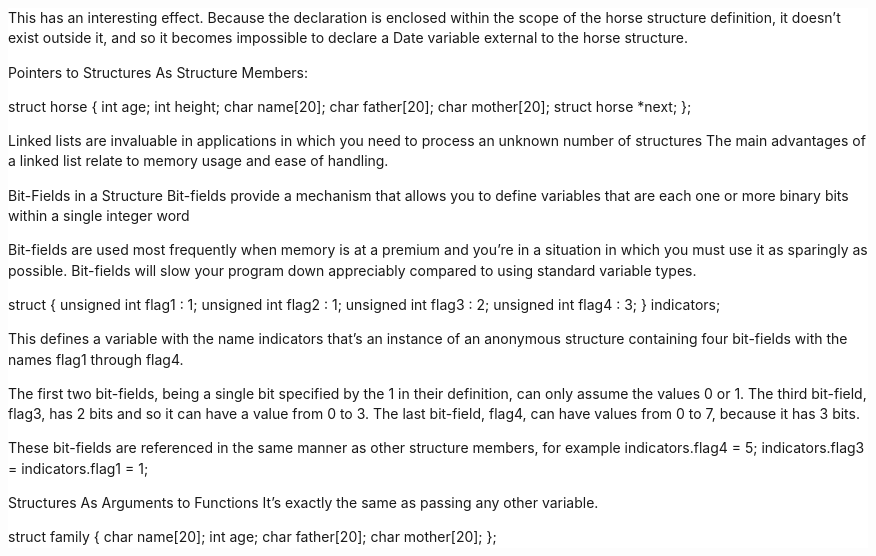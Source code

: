 This has an interesting effect. Because the declaration is enclosed within the 
scope of the horse structure definition, it doesn’t exist outside it, and so it 
becomes impossible to declare a Date variable external to the horse structure.

Pointers to Structures As Structure Members:

struct horse
{
  int age;
  int height;
  char name[20];
  char father[20];
  char mother[20];
  struct horse *next;
};

Linked lists are invaluable in applications in which you need to process an 
unknown number of structures
The main advantages of a linked list relate to memory usage and ease of handling.

Bit-Fields in a Structure
Bit-fields provide a mechanism that allows you to define variables that are each 
one or more binary bits within a single integer word

Bit-fields are used most frequently when memory is at a premium and you’re in a 
situation in which you must use it as sparingly as possible.
Bit-fields will slow your program down appreciably compared to using standard 
variable types.

struct
{
unsigned int flag1 : 1;
unsigned int flag2 : 1;
unsigned int flag3 : 2;
unsigned int flag4 : 3;
} indicators;

This defines a variable with the name indicators that’s an instance of an 
anonymous structure containing four bit-fields with the names flag1 through flag4.

The first two bit-fields, being a single bit specified by the 1 in their 
definition, can only assume the values 0 or 1.
The third bit-field, flag3, has 2 bits and so it can have a value from 0 to 3.
The last bit-field, flag4, can have values from 0 to 7, because it has 3 bits.

These bit-fields are referenced in the same manner as other structure members, 
for example
indicators.flag4 = 5;
indicators.flag3 = indicators.flag1 = 1;

Structures As Arguments to Functions
It’s exactly the same as passing any other variable.

struct family
{
  char name[20];
  int age;
  char father[20];
  char mother[20];
};
